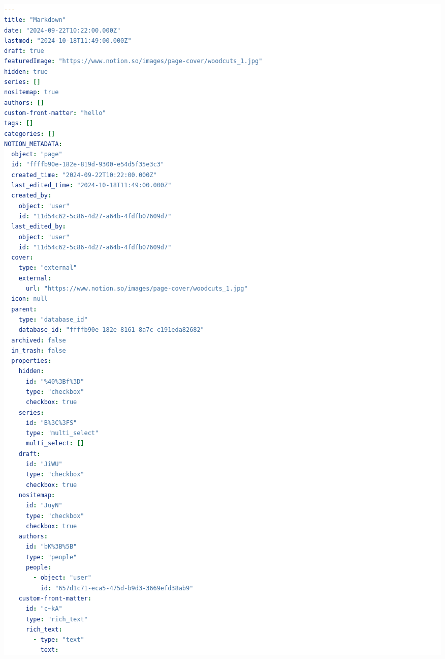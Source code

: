 ```yaml
---
title: "Markdown"
date: "2024-09-22T10:22:00.000Z"
lastmod: "2024-10-18T11:49:00.000Z"
draft: true
featuredImage: "https://www.notion.so/images/page-cover/woodcuts_1.jpg"
hidden: true
series: []
nositemap: true
authors: []
custom-front-matter: "hello"
tags: []
categories: []
NOTION_METADATA:
  object: "page"
  id: "ffffb90e-182e-819d-9300-e54d5f35e3c3"
  created_time: "2024-09-22T10:22:00.000Z"
  last_edited_time: "2024-10-18T11:49:00.000Z"
  created_by:
    object: "user"
    id: "11d54c62-5c86-4d27-a64b-4fdfb07609d7"
  last_edited_by:
    object: "user"
    id: "11d54c62-5c86-4d27-a64b-4fdfb07609d7"
  cover:
    type: "external"
    external:
      url: "https://www.notion.so/images/page-cover/woodcuts_1.jpg"
  icon: null
  parent:
    type: "database_id"
    database_id: "ffffb90e-182e-8161-8a7c-c191eda82682"
  archived: false
  in_trash: false
  properties:
    hidden:
      id: "%40%3Bf%3D"
      type: "checkbox"
      checkbox: true
    series:
      id: "B%3C%3FS"
      type: "multi_select"
      multi_select: []
    draft:
      id: "JiWU"
      type: "checkbox"
      checkbox: true
    nositemap:
      id: "JuyN"
      type: "checkbox"
      checkbox: true
    authors:
      id: "bK%3B%5B"
      type: "people"
      people:
        - object: "user"
          id: "657d1c71-eca5-475d-b9d3-3669efd38ab9"
    custom-front-matter:
      id: "c~kA"
      type: "rich_text"
      rich_text:
        - type: "text"
          text:
```